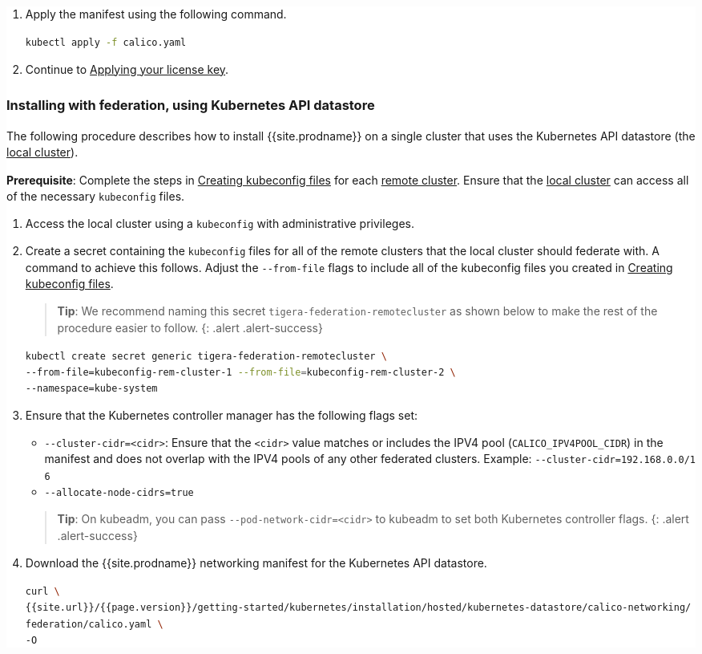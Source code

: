 1. Apply the manifest using the following command.

   ```bash
   kubectl apply -f calico.yaml
   ```

1. Continue to [Applying your license key](#applying-your-license-key).


### Installing with federation, using Kubernetes API datastore

The following procedure describes how to install {{site.prodname}} on a single cluster that uses the
Kubernetes API datastore (the [local cluster](../../../usage/federation/index#terminology)).

**Prerequisite**: Complete the steps in [Creating kubeconfig files](../../../usage/federation/kubeconfig)
for each [remote cluster](../../../usage/federation/index#terminology). Ensure that the
[local cluster](../../../usage/federation/index#terminology) can access all of the necessary `kubeconfig` files.

1. Access the local cluster using a `kubeconfig` with administrative privileges.

1. Create a secret containing the `kubeconfig` files for all of the remote clusters that
   the local cluster should federate with. A command to achieve this follows. Adjust the `--from-file`
   flags to include all of the kubeconfig files you created in [Creating kubeconfig files](../../../usage/federation/kubeconfig).

   > **Tip**: We recommend naming this secret `tigera-federation-remotecluster` as shown below to
   > make the rest of the procedure easier to follow.
   {: .alert .alert-success}

   ```bash
   kubectl create secret generic tigera-federation-remotecluster \
   --from-file=kubeconfig-rem-cluster-1 --from-file=kubeconfig-rem-cluster-2 \
   --namespace=kube-system
   ```

1. Ensure that the Kubernetes controller manager has the following flags set:<br>
   - `--cluster-cidr=<cidr>`: Ensure that the `<cidr>` value matches or includes the IPV4 pool
     (`CALICO_IPV4POOL_CIDR`) in the manifest and does not overlap with the IPV4 pools of any other
     federated clusters. Example: `--cluster-cidr=192.168.0.0/16`
   - `--allocate-node-cidrs=true`

   > **Tip**: On kubeadm, you can pass `--pod-network-cidr=<cidr>`
   > to kubeadm to set both Kubernetes controller flags.
   {: .alert .alert-success}

1. Download the {{site.prodname}} networking manifest for the Kubernetes API datastore.

   ```bash
   curl \
   {{site.url}}/{{page.version}}/getting-started/kubernetes/installation/hosted/kubernetes-datastore/calico-networking/federation/calico.yaml \
   -O
   ```
